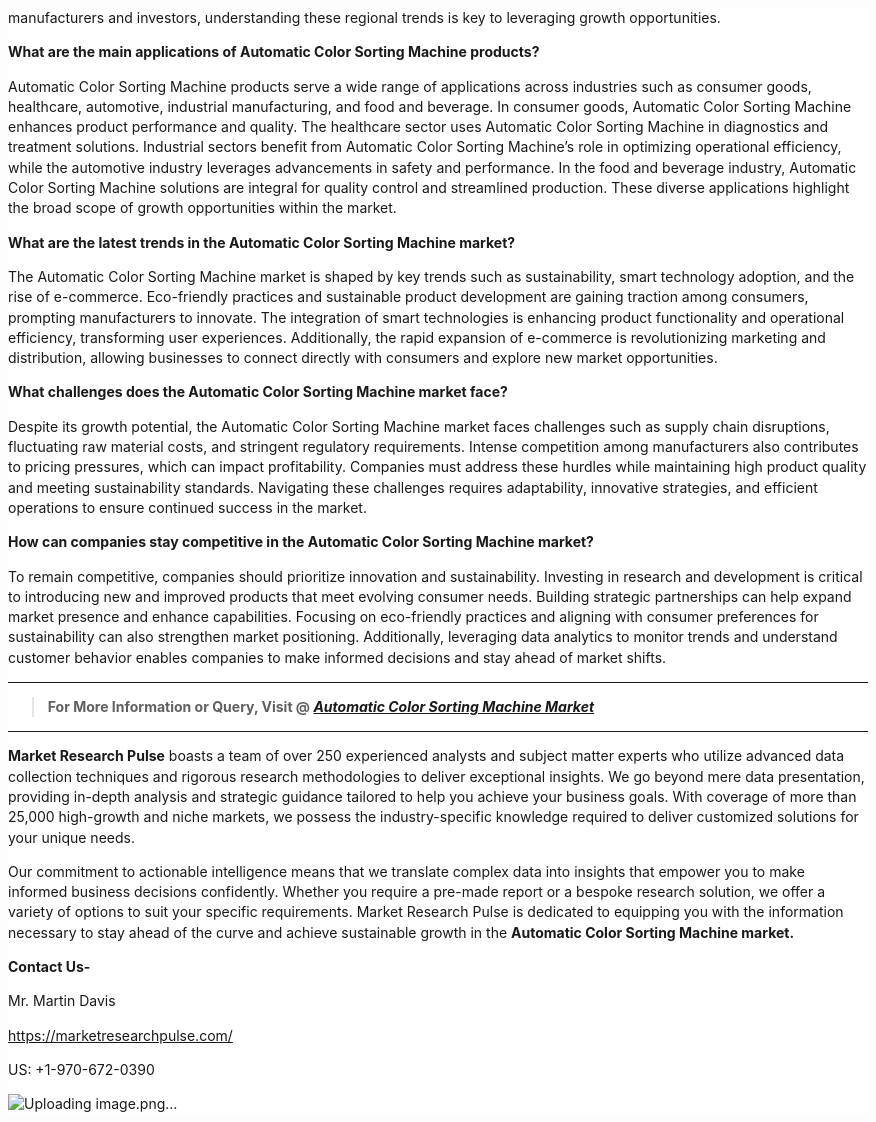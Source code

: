 manufacturers and investors, understanding these regional trends is key to leveraging growth opportunities.</p><p><strong>What are the main applications of Automatic Color Sorting Machine products?</strong></p><p>Automatic Color Sorting Machine products serve a wide range of applications across industries such as consumer goods, healthcare, automotive, industrial manufacturing, and food and beverage. In consumer goods, Automatic Color Sorting Machine enhances product performance and quality. The healthcare sector uses Automatic Color Sorting Machine in diagnostics and treatment solutions. Industrial sectors benefit from Automatic Color Sorting Machine&rsquo;s role in optimizing operational efficiency, while the automotive industry leverages advancements in safety and performance. In the food and beverage industry, Automatic Color Sorting Machine solutions are integral for quality control and streamlined production. These diverse applications highlight the broad scope of growth opportunities within the market.</p><p><strong>What are the latest trends in the Automatic Color Sorting Machine market?</strong></p><p>The Automatic Color Sorting Machine market is shaped by key trends such as sustainability, smart technology adoption, and the rise of e-commerce. Eco-friendly practices and sustainable product development are gaining traction among consumers, prompting manufacturers to innovate. The integration of smart technologies is enhancing product functionality and operational efficiency, transforming user experiences. Additionally, the rapid expansion of e-commerce is revolutionizing marketing and distribution, allowing businesses to connect directly with consumers and explore new market opportunities.</p><p><strong>What challenges does the Automatic Color Sorting Machine market face?</strong></p><p>Despite its growth potential, the Automatic Color Sorting Machine market faces challenges such as supply chain disruptions, fluctuating raw material costs, and stringent regulatory requirements. Intense competition among manufacturers also contributes to pricing pressures, which can impact profitability. Companies must address these hurdles while maintaining high product quality and meeting sustainability standards. Navigating these challenges requires adaptability, innovative strategies, and efficient operations to ensure continued success in the market.</p><p><strong>How can companies stay competitive in the Automatic Color Sorting Machine market?</strong></p><p>To remain competitive, companies should prioritize innovation and sustainability. Investing in research and development is critical to introducing new and improved products that meet evolving consumer needs. Building strategic partnerships can help expand market presence and enhance capabilities. Focusing on eco-friendly practices and aligning with consumer preferences for sustainability can also strengthen market positioning. Additionally, leveraging data analytics to monitor trends and understand customer behavior enables companies to make informed decisions and stay ahead of market shifts.</p><hr /><blockquote><p><strong>For More Information or Query, Visit @&nbsp;<em><a href="https://marketresearchpulse.com/report/77247/automatic-color-sorting-machine-market?utm_source=Linkedin&utm_medium=027">Automatic Color Sorting Machine Market</a></em></strong></p></blockquote><hr /><p><strong>Market Research Pulse</strong> boasts a team of over 250 experienced analysts and subject matter experts who utilize advanced data collection techniques and rigorous research methodologies to deliver exceptional insights. We go beyond mere data presentation, providing in-depth analysis and strategic guidance tailored to help you achieve your business goals. With coverage of more than 25,000 high-growth and niche markets, we possess the industry-specific knowledge required to deliver customized solutions for your unique needs.</p><p>Our commitment to actionable intelligence means that we translate complex data into insights that empower you to make informed business decisions confidently. Whether you require a pre-made report or a bespoke research solution, we offer a variety of options to suit your specific requirements. Market Research Pulse is dedicated to equipping you with the information necessary to stay ahead of the curve and achieve sustainable growth in the <strong>Automatic Color Sorting Machine market.</strong></p><p><strong>Contact Us-</strong></p><p>Mr. Martin Davis</p><p>https://marketresearchpulse.com/</p><p>US: +1-970-672-0390</p>
![Uploading image.png…]()
